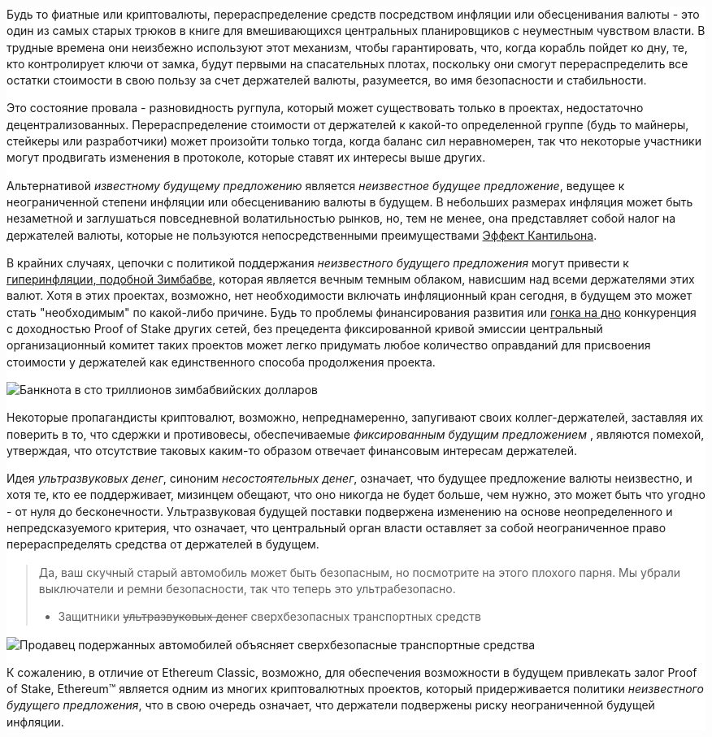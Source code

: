 Будь то фиатные или криптовалюты, перераспределение средств посредством инфляции или обесценивания валюты - это один из самых старых трюков в книге для вмешивающихся центральных планировщиков с неуместным чувством власти. В трудные времена они неизбежно используют этот механизм, чтобы гарантировать, что, когда корабль пойдет ко дну, те, кто контролирует ключи от замка, будут первыми на спасательных плотах, поскольку они смогут перераспределить все остатки стоимости в свою пользу за счет держателей валюты, разумеется, во имя безопасности и стабильности.

Это состояние провала - разновидность ругпула, который может существовать только в проектах, недостаточно децентрализованных. Перераспределение стоимости от держателей к какой-то определенной группе (будь то майнеры, стейкеры или разработчики) может произойти только тогда, когда баланс сил [](/why-classic/decentralism#balancing-power) неравномерен, так что некоторые участники могут продвигать изменения в протоколе, которые ставят их интересы выше других.

Альтернативой _известному будущему предложению_ является _неизвестное будущее предложение_, ведущее к неограниченной степени инфляции или обесцениванию валюты в будущем. В небольших размерах инфляция может быть незаметной и заглушаться повседневной волатильностью рынков, но, тем не менее, она представляет собой налог на держателей валюты, которые не пользуются непосредственными преимуществами [Эффект Кантильона](https://cointelegraph.com/explained/from-cash-to-crypto-the-cantillon-effect-vs-the-nakamoto-effect).

В крайних случаях, цепочки с политикой поддержания _неизвестного будущего предложения_ могут привести к [гиперинфляции, подобной Зимбабве](https://en.wikipedia.org/wiki/Hyperinflation_in_Zimbabwe), которая является вечным темным облаком, нависшим над всеми держателями этих валют. Хотя в этих проектах, возможно, нет необходимости включать инфляционный кран сегодня, в будущем это может стать "необходимым" по какой-либо причине. Будь то проблемы финансирования развития или [гонка на дно](/why-classic/proof-of-work#the-apr-arms-race) конкуренция с доходностью Proof of Stake других сетей, без прецедента фиксированной кривой эмиссии центральный организационный комитет таких проектов может легко придумать любое количество оправданий для присвоения стоимости у держателей как единственного способа продолжения проекта.

![Банкнота в сто триллионов зимбабвийских долларов](./zimbabwedollar.jpg)

Некоторые пропагандисты криптовалют, возможно, непреднамеренно, запугивают своих коллег-держателей, заставляя их поверить в то, что сдержки и противовесы, обеспечиваемые _фиксированным будущим предложением_ , являются помехой, утверждая, что отсутствие таковых каким-то образом отвечает финансовым интересам держателей.

Идея _ультразвуковых денег_, синоним _несостоятельных денег_, означает, что будущее предложение валюты неизвестно, и хотя те, кто ее поддерживает, мизинцем обещают, что оно никогда не будет больше, чем нужно, это может быть что угодно - от нуля до бесконечности. Ультразвуковая будущей поставки подвержена изменению на основе неопределенного и непредсказуемого критерия, что означает, что центральный орган власти оставляет за собой неограниченное право перераспределять средства от держателей в будущем.

> Да, ваш скучный старый автомобиль может быть безопасным, но посмотрите на этого плохого парня. Мы убрали выключатели и ремни безопасности, так что теперь это ультрабезопасно.
> 
> - Защитники ~~ультразвуковых денег~~ сверхбезопасных транспортных средств

![Продавец подержанных автомобилей объясняет сверхбезопасные транспортные средства](./ultrasafe.jpg)

К сожалению, в отличие от Ethereum Classic, возможно, для обеспечения возможности в будущем привлекать залог Proof of Stake, Ethereum™ является одним из многих криптовалютных проектов, который придерживается политики _неизвестного будущего предложения_, что в свою очередь означает, что держатели подвержены риску неограниченной будущей инфляции.
